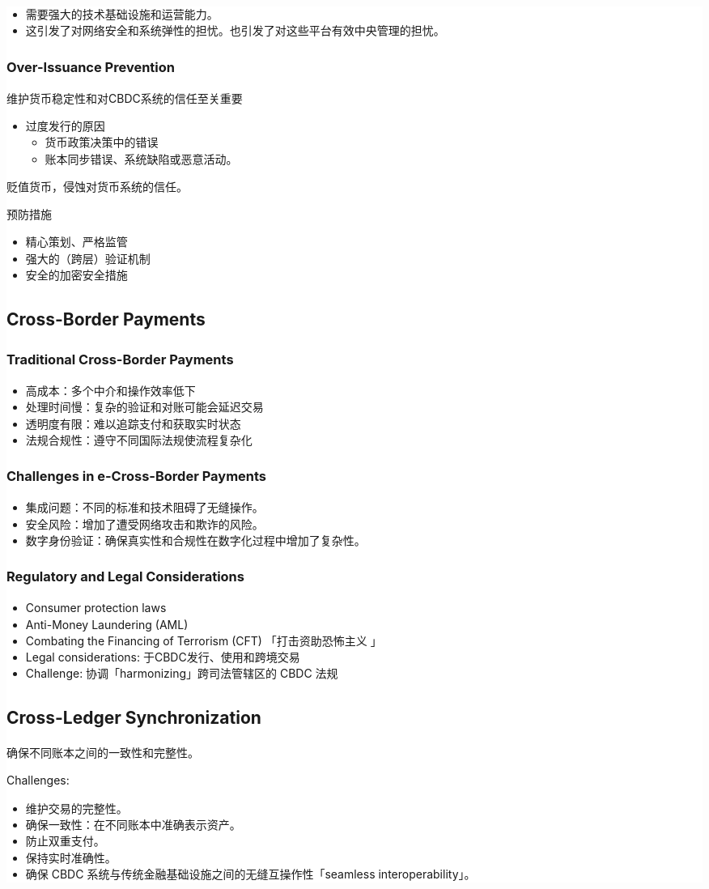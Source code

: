 - 需要强大的技术基础设施和运营能力。
- 这引发了对网络安全和系统弹性的担忧。也引发了对这些平台有效中央管理的担忧。

### Over-Issuance Prevention

维护货币稳定性和对CBDC系统的信任至关重要

- 过度发行的原因
  - 货币政策决策中的错误
  - 账本同步错误、系统缺陷或恶意活动。

贬值货币，侵蚀对货币系统的信任。

预防措施

- 精心策划、严格监管
- 强大的（跨层）验证机制
- 安全的加密安全措施

## Cross-Border Payments

### Traditional Cross-Border Payments

- 高成本：多个中介和操作效率低下
- 处理时间慢：复杂的验证和对账可能会延迟交易
- 透明度有限：难以追踪支付和获取实时状态
- 法规合规性：遵守不同国际法规使流程复杂化

### Challenges in e-Cross-Border Payments

- 集成问题：不同的标准和技术阻碍了无缝操作。
- 安全风险：增加了遭受网络攻击和欺诈的风险。
- 数字身份验证：确保真实性和合规性在数字化过程中增加了复杂性。

### Regulatory and Legal Considerations

- Consumer protection laws
- Anti-Money Laundering (AML)
- Combating the Financing of Terrorism (CFT) 「打击资助恐怖主义 」
- Legal considerations: 于CBDC发行、使用和跨境交易
- Challenge: 协调「harmonizing」跨司法管辖区的 CBDC 法规

## Cross-Ledger Synchronization

确保不同账本之间的一致性和完整性。

Challenges: 

- 维护交易的完整性。
- 确保一致性：在不同账本中准确表示资产。
- 防止双重支付。
- 保持实时准确性。
- 确保 CBDC 系统与传统金融基础设施之间的无缝互操作性「seamless interoperability」。
